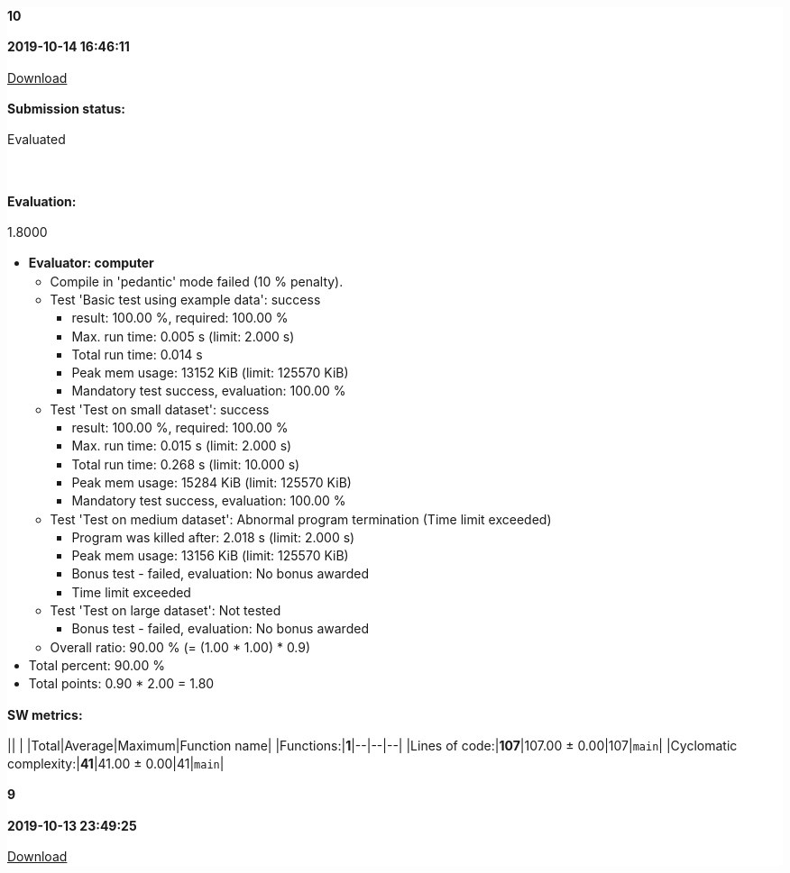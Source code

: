 **10**

**2019-10-14 16:46:11**

[Download](https://progtest.fit.cvut.cz/index.php?X=TaskD&Cou=288&Tgr=1794&Tsk=1612&Sub=1088383)

**Submission status:**

Evaluated

 

**Evaluation:**

1.8000

-   **Evaluator: computer**
    -   Compile in 'pedantic' mode failed (10 % penalty).
    -   Test 'Basic test using example data': success
        -   result: 100.00 %, required: 100.00 %
        -   Max. run time: 0.005 s (limit: 2.000 s)
        -   Total run time: 0.014 s
        -   Peak mem usage: 13152 KiB (limit: 125570 KiB)
        -   Mandatory test success, evaluation: 100.00 %
    -   Test 'Test on small dataset': success
        -   result: 100.00 %, required: 100.00 %
        -   Max. run time: 0.015 s (limit: 2.000 s)
        -   Total run time: 0.268 s (limit: 10.000 s)
        -   Peak mem usage: 15284 KiB (limit: 125570 KiB)
        -   Mandatory test success, evaluation: 100.00 %
    -   Test 'Test on medium dataset': Abnormal program termination (Time limit exceeded)
        -   Program was killed after: 2.018 s (limit: 2.000 s)
        -   Peak mem usage: 13156 KiB (limit: 125570 KiB)
        -   Bonus test - failed, evaluation: No bonus awarded
        -   Time limit exceeded
    -   Test 'Test on large dataset': Not tested
        -   Bonus test - failed, evaluation: No bonus awarded
    -   Overall ratio: 90.00 % (= (1.00 \* 1.00) \* 0.9)
-   Total percent: 90.00 %
-   Total points: 0.90 \* 2.00 = 1.80

**SW metrics:**

||
| |Total|Average|Maximum|Function name|
|Functions:|**1**|--|--|--|
|Lines of code:|**107**|107.00 ± 0.00|107|`main`|
|Cyclomatic complexity:|**41**|41.00 ± 0.00|41|`main`|

**9**

**2019-10-13 23:49:25**

[Download](https://progtest.fit.cvut.cz/index.php?X=TaskD&Cou=288&Tgr=1794&Tsk=1612&Sub=1088250)
